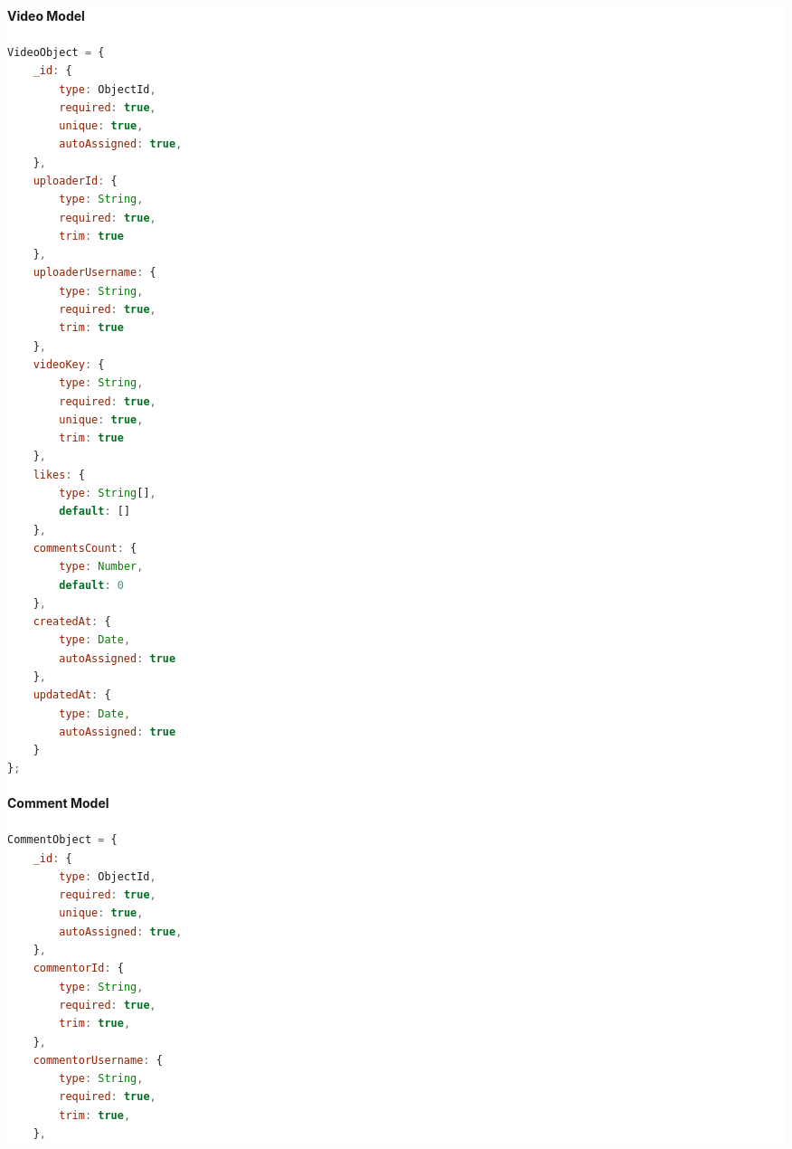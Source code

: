#### Video Model

```js
VideoObject = {
    _id: {
        type: ObjectId,
        required: true,
        unique: true,
        autoAssigned: true,
    },
    uploaderId: {
        type: String,
        required: true,
        trim: true
    },
    uploaderUsername: {
        type: String,
        required: true,
        trim: true
    },
    videoKey: {
        type: String,
        required: true,
        unique: true,
        trim: true
    },
    likes: {
        type: String[],
        default: []
    },
    commentsCount: {
        type: Number,
        default: 0
    },
    createdAt: {
        type: Date,
        autoAssigned: true
    },
    updatedAt: {
        type: Date,
        autoAssigned: true
    }
};
```

#### Comment Model

```js
CommentObject = {
    _id: {
        type: ObjectId,
        required: true,
        unique: true,
        autoAssigned: true,
    },
    commentorId: {
        type: String,
        required: true,
        trim: true,
    },
    commentorUsername: {
        type: String,
        required: true,
        trim: true,
    },
```